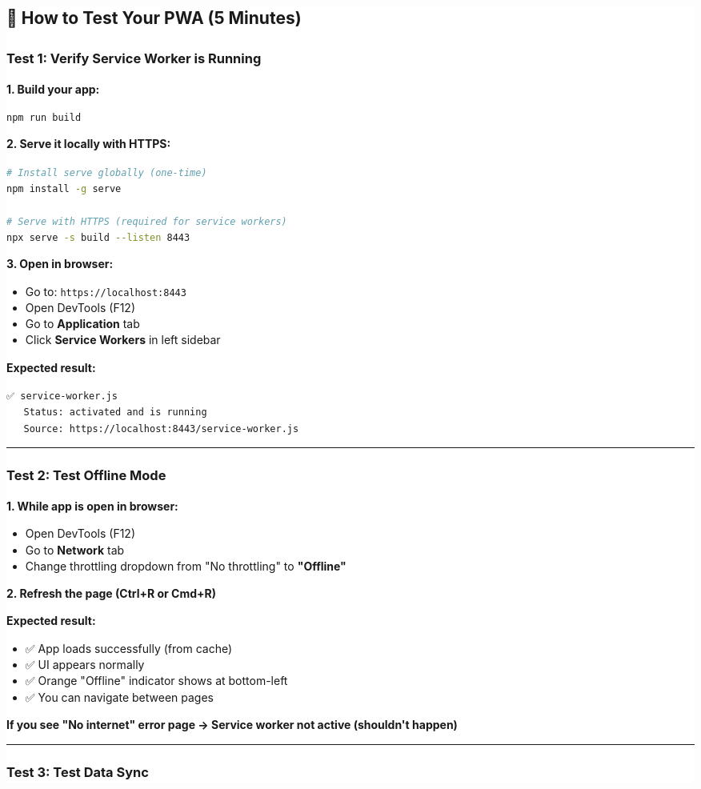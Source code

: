 
## 🧪 How to Test Your PWA (5 Minutes)

### Test 1: Verify Service Worker is Running

**1. Build your app:**
```bash
npm run build
```

**2. Serve it locally with HTTPS:**
```bash
# Install serve globally (one-time)
npm install -g serve

# Serve with HTTPS (required for service workers)
npx serve -s build --listen 8443
```

**3. Open in browser:**
- Go to: `https://localhost:8443`
- Open DevTools (F12)
- Go to **Application** tab
- Click **Service Workers** in left sidebar

**Expected result:**
```
✅ service-worker.js
   Status: activated and is running
   Source: https://localhost:8443/service-worker.js
```

---

### Test 2: Test Offline Mode

**1. While app is open in browser:**
- Open DevTools (F12)
- Go to **Network** tab
- Change throttling dropdown from "No throttling" to **"Offline"**

**2. Refresh the page (Ctrl+R or Cmd+R)**

**Expected result:**
- ✅ App loads successfully (from cache)
- ✅ UI appears normally
- ✅ Orange "Offline" indicator shows at bottom-left
- ✅ You can navigate between pages

**If you see "No internet" error page → Service worker not active (shouldn't happen)**

---

### Test 3: Test Data Sync
